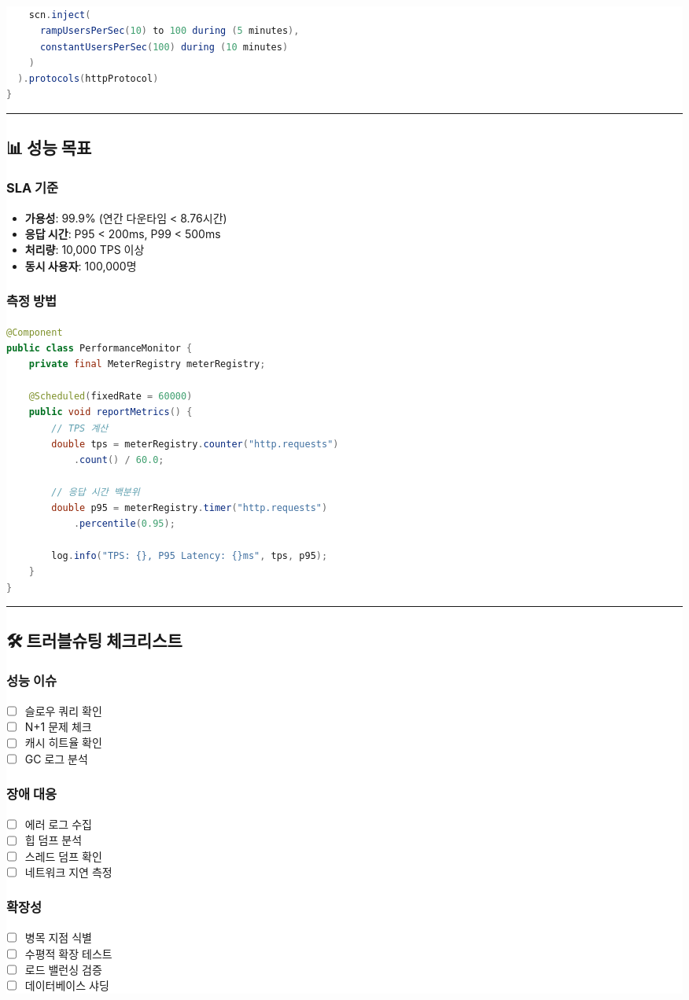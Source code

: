 ```scala
    scn.inject(
      rampUsersPerSec(10) to 100 during (5 minutes),
      constantUsersPerSec(100) during (10 minutes)
    )
  ).protocols(httpProtocol)
}
```

---

## 📊 성능 목표

### SLA 기준
- **가용성**: 99.9% (연간 다운타임 < 8.76시간)
- **응답 시간**: P95 < 200ms, P99 < 500ms
- **처리량**: 10,000 TPS 이상
- **동시 사용자**: 100,000명

### 측정 방법
```java
@Component
public class PerformanceMonitor {
    private final MeterRegistry meterRegistry;
    
    @Scheduled(fixedRate = 60000)
    public void reportMetrics() {
        // TPS 계산
        double tps = meterRegistry.counter("http.requests")
            .count() / 60.0;
        
        // 응답 시간 백분위
        double p95 = meterRegistry.timer("http.requests")
            .percentile(0.95);
        
        log.info("TPS: {}, P95 Latency: {}ms", tps, p95);
    }
}
```

---

## 🛠️ 트러블슈팅 체크리스트

### 성능 이슈
- [ ] 슬로우 쿼리 확인
- [ ] N+1 문제 체크
- [ ] 캐시 히트율 확인
- [ ] GC 로그 분석

### 장애 대응
- [ ] 에러 로그 수집
- [ ] 힙 덤프 분석
- [ ] 스레드 덤프 확인
- [ ] 네트워크 지연 측정

### 확장성
- [ ] 병목 지점 식별
- [ ] 수평적 확장 테스트
- [ ] 로드 밸런싱 검증
- [ ] 데이터베이스 샤딩
